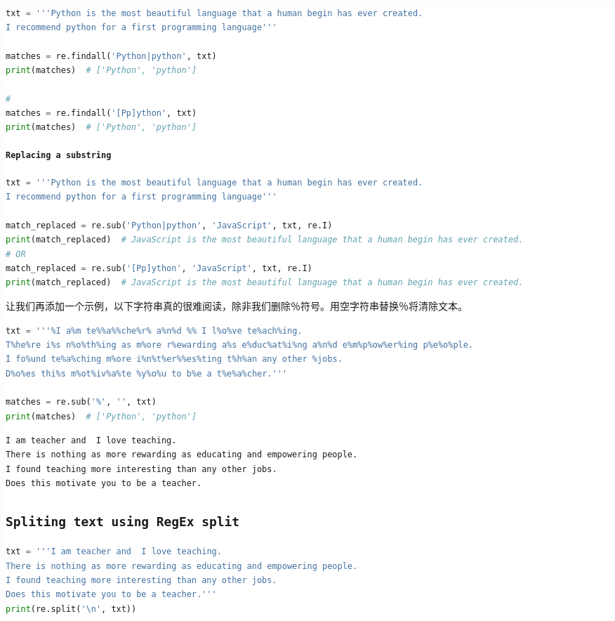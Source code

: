 ```python
txt = '''Python is the most beautiful language that a human begin has ever created.
I recommend python for a first programming language'''

matches = re.findall('Python|python', txt)
print(matches)  # ['Python', 'python']

#
matches = re.findall('[Pp]ython', txt)
print(matches)  # ['Python', 'python']
```

#### `Replacing a substring`

```python
txt = '''Python is the most beautiful language that a human begin has ever created.
I recommend python for a first programming language'''

match_replaced = re.sub('Python|python', 'JavaScript', txt, re.I)
print(match_replaced)  # JavaScript is the most beautiful language that a human begin has ever created.
# OR
match_replaced = re.sub('[Pp]ython', 'JavaScript', txt, re.I)
print(match_replaced)  # JavaScript is the most beautiful language that a human begin has ever created.
```

让我们再添加一个示例，以下字符串真的很难阅读，除非我们删除％符号。用空字符串替换％将清除文本。

```python
txt = '''%I a%m te%%a%%che%r% a%n%d %% I l%o%ve te%ach%ing.
T%he%re i%s n%o%th%ing as m%ore r%ewarding a%s e%duc%at%i%ng a%n%d e%m%p%ow%er%ing p%e%o%ple.
I fo%und te%a%ching m%ore i%n%t%er%%es%ting t%h%an any other %jobs.
D%o%es thi%s m%ot%iv%a%te %y%o%u to b%e a t%e%a%cher.'''

matches = re.sub('%', '', txt)
print(matches)  # ['Python', 'python']
```

```shell
I am teacher and  I love teaching.
There is nothing as more rewarding as educating and empowering people.
I found teaching more interesting than any other jobs.
Does this motivate you to be a teacher.
```

`Spliting text using RegEx split`
---------------------------------

```python
txt = '''I am teacher and  I love teaching.
There is nothing as more rewarding as educating and empowering people.
I found teaching more interesting than any other jobs.
Does this motivate you to be a teacher.'''
print(re.split('\n', txt))
```

